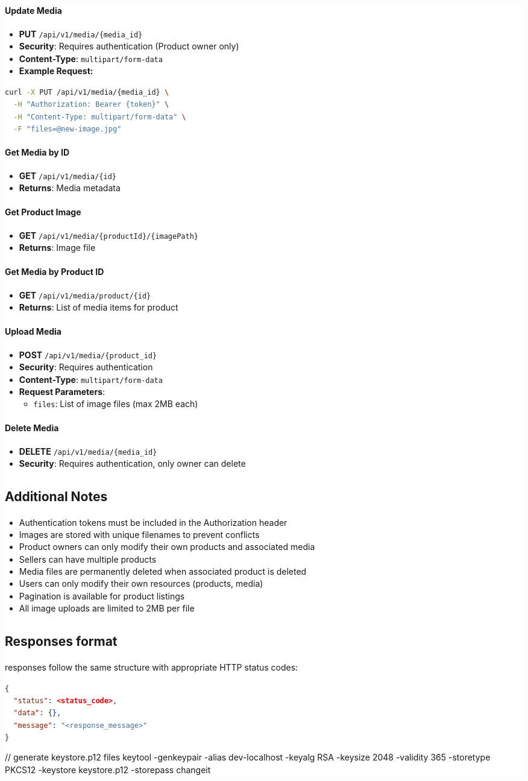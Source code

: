 #### Update Media
- **PUT** `/api/v1/media/{media_id}`
- **Security**: Requires authentication (Product owner only)
- **Content-Type**: `multipart/form-data`
- **Example Request:**
```bash
curl -X PUT /api/v1/media/{media_id} \
  -H "Authorization: Bearer {token}" \
  -H "Content-Type: multipart/form-data" \
  -F "files=@new-image.jpg"
```

#### Get Media by ID
- **GET** `/api/v1/media/{id}`
- **Returns**: Media metadata

#### Get Product Image
- **GET** `/api/v1/media/{productId}/{imagePath}`
- **Returns**: Image file

#### Get Media by Product ID
- **GET** `/api/v1/media/product/{id}`
- **Returns**: List of media items for product

#### Upload Media
- **POST** `/api/v1/media/{product_id}`
- **Security**: Requires authentication
- **Content-Type**: `multipart/form-data`
- **Request Parameters**:
  - `files`: List of image files (max 2MB each)


#### Delete Media
- **DELETE** `/api/v1/media/{media_id}`
- **Security**: Requires authentication, only owner can delete



## Additional Notes
- Authentication tokens must be included in the Authorization header
- Images are stored with unique filenames to prevent conflicts
- Product owners can only modify their own products and associated media
- Sellers can have multiple products
- Media files are permanently deleted when associated product is deleted
- Users can only modify their own resources (products, media)
- Pagination is available for product listings
- All image uploads are limited to 2MB per file


## Responses format
responses follow the same structure with appropriate HTTP status codes:
```json
{
  "status": <status_code>,
  "data": {},
  "message": "<response_message>"
}
```


// generate keystore.p12 files
keytool -genkeypair -alias dev-localhost -keyalg RSA -keysize 2048 -validity 365 -storetype PKCS12 -keystore keystore.p12 -storepass changeit

